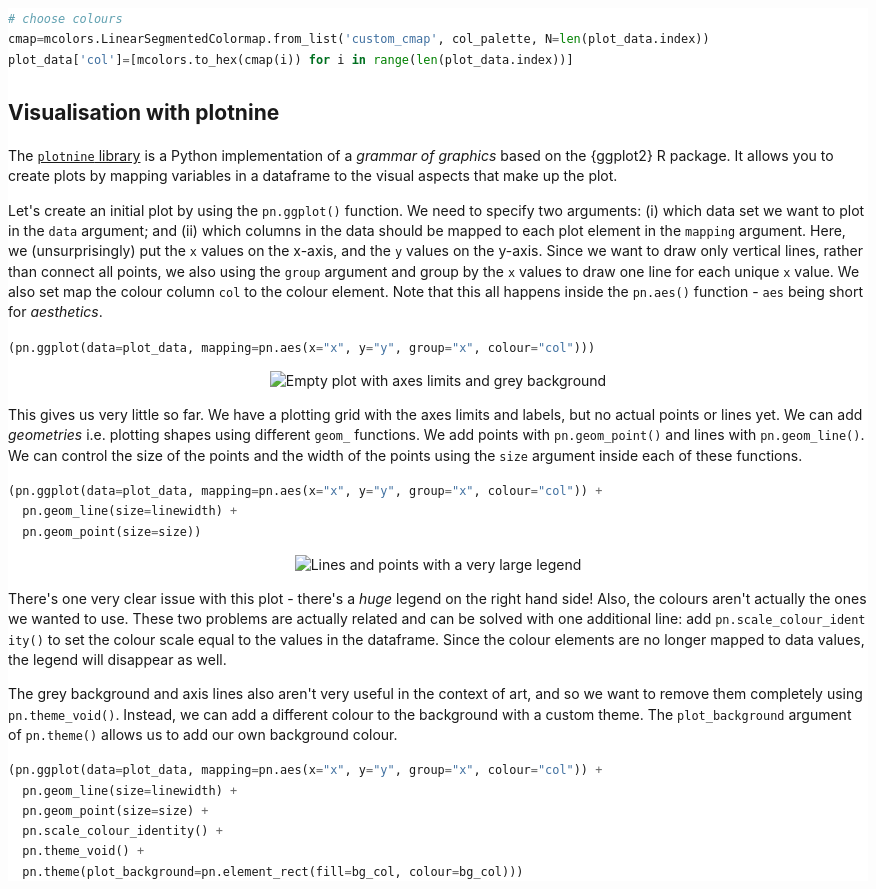 ```python
# choose colours
cmap=mcolors.LinearSegmentedColormap.from_list('custom_cmap', col_palette, N=len(plot_data.index))
plot_data['col']=[mcolors.to_hex(cmap(i)) for i in range(len(plot_data.index))]
```

## Visualisation with plotnine

The [`plotnine` library](https://plotnine.readthedocs.io/en/) is a Python implementation of a *grammar of graphics* based on the {ggplot2} R package. It allows you to create plots by mapping variables in a dataframe to the visual aspects that make up the plot. 

Let's create an initial plot by using the `pn.ggplot()` function. We need to specify two arguments: (i) which data set we want to plot in the `data` argument; and (ii) which columns in the data should be mapped to each plot element in the `mapping` argument. Here, we (unsurprisingly) put the `x` values on the x-axis, and the `y` values on the y-axis. Since we want to draw only vertical lines, rather than connect all points, we also using the `group` argument and group by the `x` values to draw one line for each unique `x` value. We also set map the colour column `col` to the colour element. Note that this all happens inside the `pn.aes()` function - `aes` being short for *aesthetics*.

```python
(pn.ggplot(data=plot_data, mapping=pn.aes(x="x", y="y", group="x", colour="col")))
```

<p align="center">
<img src="https://raw.githubusercontent.com/nrennie/nrennie.rbind.io/main/content/blog/2023-11-08-making-art-python-plotnine/gg_blank.png" width = "60%" alt="Empty plot with axes limits and grey background">
</p>

This gives us very little so far. We have a plotting grid with the axes limits and labels, but no actual points or lines yet. We can add *geometries* i.e. plotting shapes using different `geom_` functions. We add points with `pn.geom_point()` and lines with `pn.geom_line()`. We can control the size of the points and the width of the points using the `size` argument inside each of these functions.

```python
(pn.ggplot(data=plot_data, mapping=pn.aes(x="x", y="y", group="x", colour="col")) +
  pn.geom_line(size=linewidth) +
  pn.geom_point(size=size))
```

<p align="center">
<img src="https://raw.githubusercontent.com/nrennie/nrennie.rbind.io/main/content/blog/2023-11-08-making-art-python-plotnine/art_init.png" width = "90%" alt="Lines and points with a very large legend">
</p>

There's one very clear issue with this plot - there's a *huge* legend on the right hand side! Also, the colours aren't actually the ones we wanted to use. These two problems are actually related and can be solved with one additional line: add `pn.scale_colour_identity()` to set the colour scale equal to the values in the dataframe. Since the colour elements are no longer mapped to data values, the legend will disappear as well. 

The grey background and axis lines also aren't very useful in the context of art, and so we want to remove them completely using `pn.theme_void()`. Instead, we can add a different colour to the background with a custom theme. The `plot_background` argument of `pn.theme()` allows us to add our own background colour.

```python
(pn.ggplot(data=plot_data, mapping=pn.aes(x="x", y="y", group="x", colour="col")) +
  pn.geom_line(size=linewidth) +
  pn.geom_point(size=size) +
  pn.scale_colour_identity() +
  pn.theme_void() +
  pn.theme(plot_background=pn.element_rect(fill=bg_col, colour=bg_col)))
```
